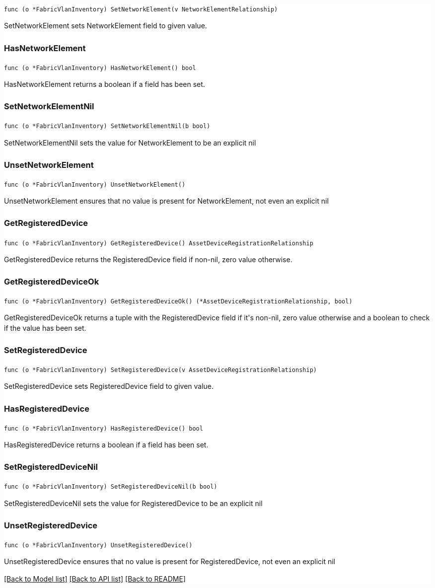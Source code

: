 `func (o *FabricVlanInventory) SetNetworkElement(v NetworkElementRelationship)`

SetNetworkElement sets NetworkElement field to given value.

### HasNetworkElement

`func (o *FabricVlanInventory) HasNetworkElement() bool`

HasNetworkElement returns a boolean if a field has been set.

### SetNetworkElementNil

`func (o *FabricVlanInventory) SetNetworkElementNil(b bool)`

 SetNetworkElementNil sets the value for NetworkElement to be an explicit nil

### UnsetNetworkElement
`func (o *FabricVlanInventory) UnsetNetworkElement()`

UnsetNetworkElement ensures that no value is present for NetworkElement, not even an explicit nil
### GetRegisteredDevice

`func (o *FabricVlanInventory) GetRegisteredDevice() AssetDeviceRegistrationRelationship`

GetRegisteredDevice returns the RegisteredDevice field if non-nil, zero value otherwise.

### GetRegisteredDeviceOk

`func (o *FabricVlanInventory) GetRegisteredDeviceOk() (*AssetDeviceRegistrationRelationship, bool)`

GetRegisteredDeviceOk returns a tuple with the RegisteredDevice field if it's non-nil, zero value otherwise
and a boolean to check if the value has been set.

### SetRegisteredDevice

`func (o *FabricVlanInventory) SetRegisteredDevice(v AssetDeviceRegistrationRelationship)`

SetRegisteredDevice sets RegisteredDevice field to given value.

### HasRegisteredDevice

`func (o *FabricVlanInventory) HasRegisteredDevice() bool`

HasRegisteredDevice returns a boolean if a field has been set.

### SetRegisteredDeviceNil

`func (o *FabricVlanInventory) SetRegisteredDeviceNil(b bool)`

 SetRegisteredDeviceNil sets the value for RegisteredDevice to be an explicit nil

### UnsetRegisteredDevice
`func (o *FabricVlanInventory) UnsetRegisteredDevice()`

UnsetRegisteredDevice ensures that no value is present for RegisteredDevice, not even an explicit nil

[[Back to Model list]](../README.md#documentation-for-models) [[Back to API list]](../README.md#documentation-for-api-endpoints) [[Back to README]](../README.md)


